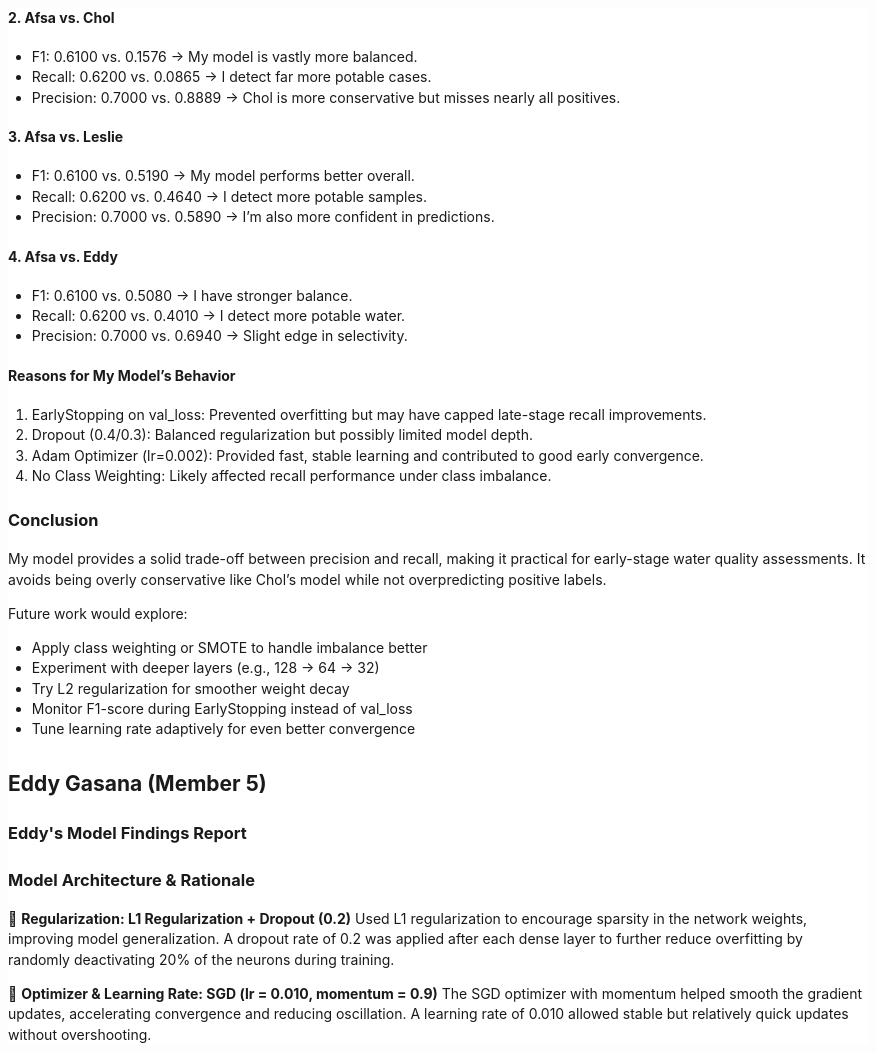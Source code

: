 #### 2. Afsa vs. Chol
- F1: 0.6100 vs. 0.1576 → My model is vastly more balanced.
- Recall: 0.6200 vs. 0.0865 → I detect far more potable cases.
- Precision: 0.7000 vs. 0.8889 → Chol is more conservative but misses nearly all positives.

#### 3. Afsa vs. Leslie
- F1: 0.6100 vs. 0.5190 → My model performs better overall.
- Recall: 0.6200 vs. 0.4640 → I detect more potable samples.
- Precision: 0.7000 vs. 0.5890 → I’m also more confident in predictions.

#### 4. Afsa vs. Eddy
- F1: 0.6100 vs. 0.5080 → I have stronger balance.
- Recall: 0.6200 vs. 0.4010 → I detect more potable water.
- Precision: 0.7000 vs. 0.6940 → Slight edge in selectivity.

#### Reasons for My Model’s Behavior

1. EarlyStopping on val_loss: Prevented overfitting but may have capped late-stage recall improvements.
2. Dropout (0.4/0.3): Balanced regularization but possibly limited model depth.
3. Adam Optimizer (lr=0.002): Provided fast, stable learning and contributed to good early convergence.
4. No Class Weighting: Likely affected recall performance under class imbalance.

### Conclusion

My model provides a solid trade-off between precision and recall, making it practical for early-stage water quality assessments. It avoids being overly conservative like Chol’s model while not overpredicting positive labels.

Future work would explore:
- Apply class weighting or SMOTE to handle imbalance better
- Experiment with deeper layers (e.g., 128 → 64 → 32)
- Try L2 regularization for smoother weight decay
- Monitor F1-score during EarlyStopping instead of val_loss
- Tune learning rate adaptively for even better convergence

## Eddy Gasana (Member 5)
### Eddy's Model Findings Report

### Model Architecture & Rationale

🔘 **Regularization: L1 Regularization + Dropout (0.2)**
Used L1 regularization to encourage sparsity in the network weights, improving model generalization. A dropout rate of 0.2 was applied after each dense layer to further reduce overfitting by randomly deactivating 20% of the neurons during training.

🔘 **Optimizer & Learning Rate: SGD (lr = 0.010, momentum = 0.9)**
The SGD optimizer with momentum helped smooth the gradient updates, accelerating convergence and reducing oscillation. A learning rate of 0.010 allowed stable but relatively quick updates without overshooting.
